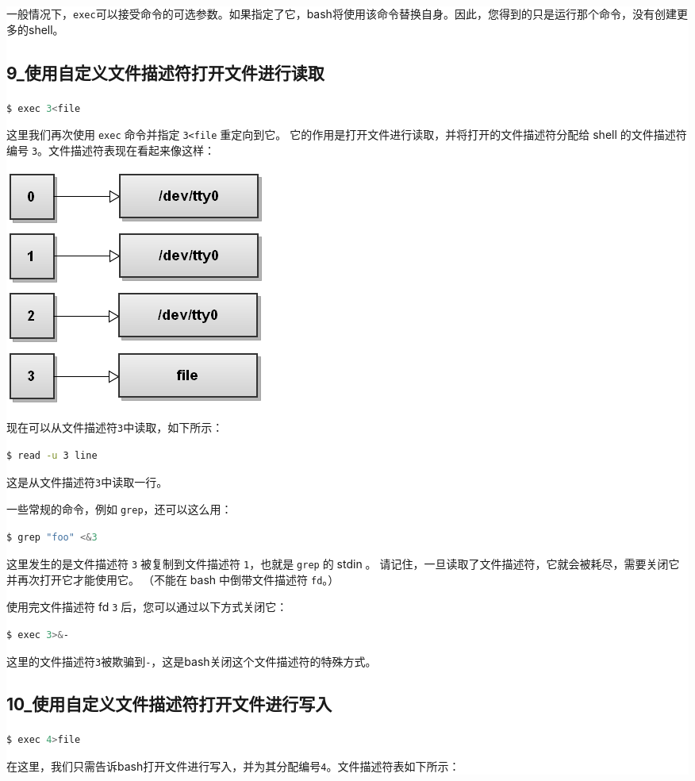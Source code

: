 一般情况下，`exec`可以接受命令的可选参数。如果指定了它，bash将使用该命令替换自身。因此，您得到的只是运行那个命令，没有创建更多的shell。

## 9_使用自定义文件描述符打开文件进行读取
```bash
$ exec 3<file
```
这里我们再次使用 `exec` 命令并指定 `3<file` 重定向到它。 它的作用是打开文件进行读取，并将打开的文件描述符分配给 shell 的文件描述符编号 `3`。文件描述符表现在看起来像这样：

![custom-fd.png](/BashOneLiners/custom-fd.png)

现在可以从文件描述符`3`中读取，如下所示：
```bash
$ read -u 3 line
```
这是从文件描述符`3`中读取一行。

一些常规的命令，例如 `grep`，还可以这么用：
```bash
$ grep "foo" <&3
```
这里发生的是文件描述符 `3` 被复制到文件描述符 `1`，也就是 `grep` 的 stdin 。 请记住，一旦读取了文件描述符，它就会被耗尽，需要关闭它并再次打开它才能使用它。 （不能在 bash 中倒带文件描述符 `fd`。）

使用完文件描述符 fd `3` 后，您可以通过以下方式关闭它：
```bash
$ exec 3>&-
```
这里的文件描述符`3`被欺骗到`-`，这是bash关闭这个文件描述符的特殊方式。

## 10_使用自定义文件描述符打开文件进行写入
```bash
$ exec 4>file
```
在这里，我们只需告诉bash打开文件进行写入，并为其分配编号`4`。文件描述符表如下所示：
